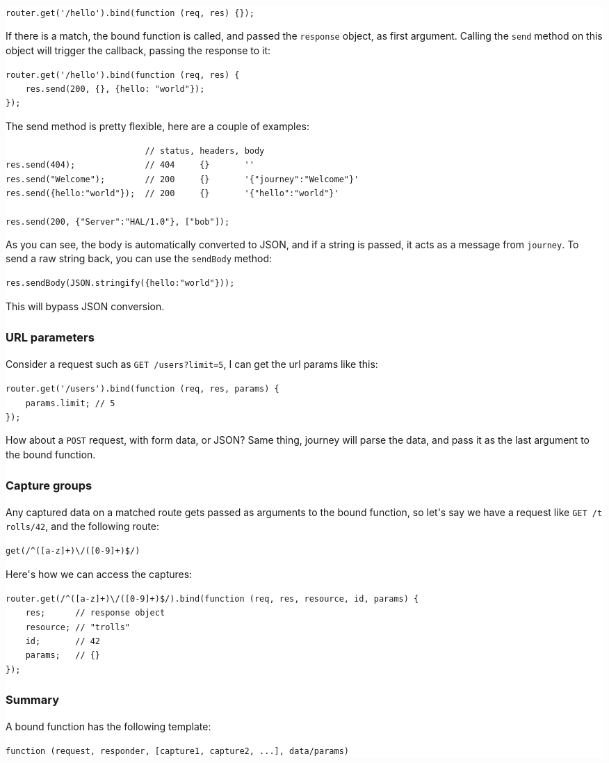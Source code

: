     router.get('/hello').bind(function (req, res) {});

If there is a match, the bound function is called, and passed the `response` object,
as first argument. Calling the `send` method on this object will trigger the callback,
passing the response to it:

    router.get('/hello').bind(function (req, res) {
        res.send(200, {}, {hello: "world"});
    });

The send method is pretty flexible, here are a couple of examples:

                                // status, headers, body
    res.send(404);              // 404     {}       ''
    res.send("Welcome");        // 200     {}       '{"journey":"Welcome"}'
    res.send({hello:"world"});  // 200     {}       '{"hello":"world"}'

    res.send(200, {"Server":"HAL/1.0"}, ["bob"]);

As you can see, the body is automatically converted to JSON, and if a string is passed,
it acts as a message from `journey`. To send a raw string back, you can use the `sendBody` method:

    res.sendBody(JSON.stringify({hello:"world"}));

This will bypass JSON conversion.

### URL parameters #

Consider a request such as `GET /users?limit=5`, I can get the url params like this:

    router.get('/users').bind(function (req, res, params) {
        params.limit; // 5
    });

How about a `POST` request, with form data, or JSON? Same thing, journey will parse the data,
and pass it as the last argument to the bound function.

### Capture groups #

Any captured data on a matched route gets passed as arguments to the bound function, so let's
say we have a request like `GET /trolls/42`, and the following route:

    get(/^([a-z]+)\/([0-9]+)$/)

Here's how we can access the captures:

    router.get(/^([a-z]+)\/([0-9]+)$/).bind(function (req, res, resource, id, params) {
        res;      // response object
        resource; // "trolls"
        id;       // 42
        params;   // {}
    });

### Summary #

A bound function has the following template:

    function (request, responder, [capture1, capture2, ...], data/params)
